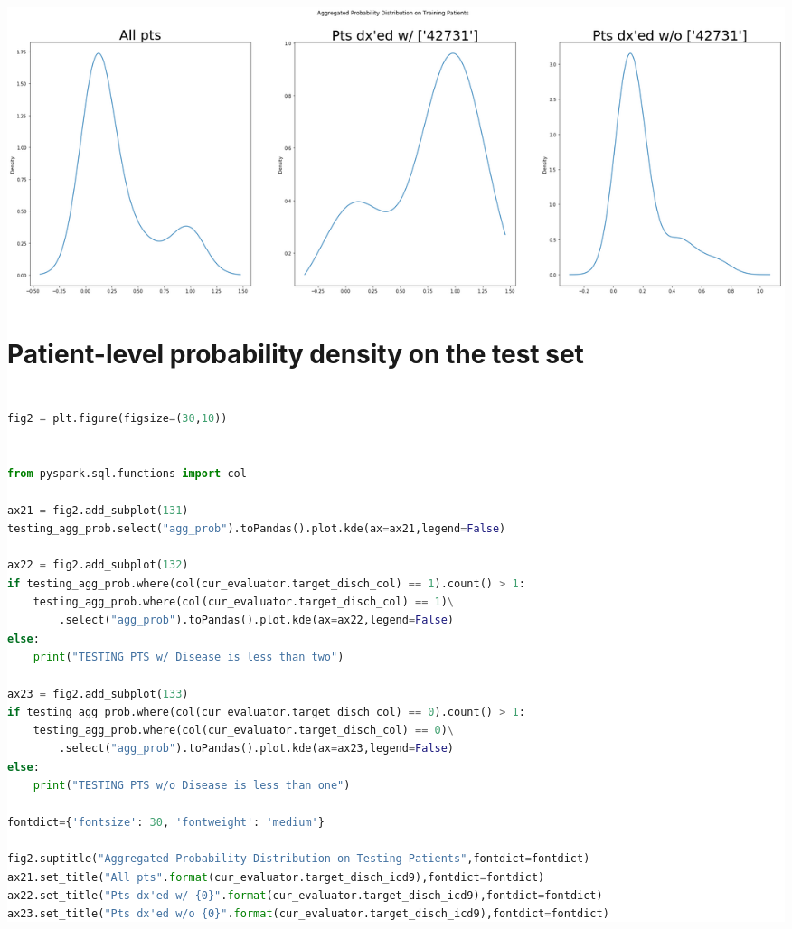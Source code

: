 


![png](analyze_trained_predictions_files/analyze_trained_predictions_8_1.png)


# Patient-level probability density on the test set


```python

fig2 = plt.figure(figsize=(30,10))


from pyspark.sql.functions import col

ax21 = fig2.add_subplot(131)
testing_agg_prob.select("agg_prob").toPandas().plot.kde(ax=ax21,legend=False)

ax22 = fig2.add_subplot(132)
if testing_agg_prob.where(col(cur_evaluator.target_disch_col) == 1).count() > 1:
    testing_agg_prob.where(col(cur_evaluator.target_disch_col) == 1)\
        .select("agg_prob").toPandas().plot.kde(ax=ax22,legend=False)
else:
    print("TESTING PTS w/ Disease is less than two")

ax23 = fig2.add_subplot(133)
if testing_agg_prob.where(col(cur_evaluator.target_disch_col) == 0).count() > 1:
    testing_agg_prob.where(col(cur_evaluator.target_disch_col) == 0)\
        .select("agg_prob").toPandas().plot.kde(ax=ax23,legend=False)
else:
    print("TESTING PTS w/o Disease is less than one")

fontdict={'fontsize': 30, 'fontweight': 'medium'}

fig2.suptitle("Aggregated Probability Distribution on Testing Patients",fontdict=fontdict)
ax21.set_title("All pts".format(cur_evaluator.target_disch_icd9),fontdict=fontdict)
ax22.set_title("Pts dx'ed w/ {0}".format(cur_evaluator.target_disch_icd9),fontdict=fontdict)
ax23.set_title("Pts dx'ed w/o {0}".format(cur_evaluator.target_disch_icd9),fontdict=fontdict)

```

